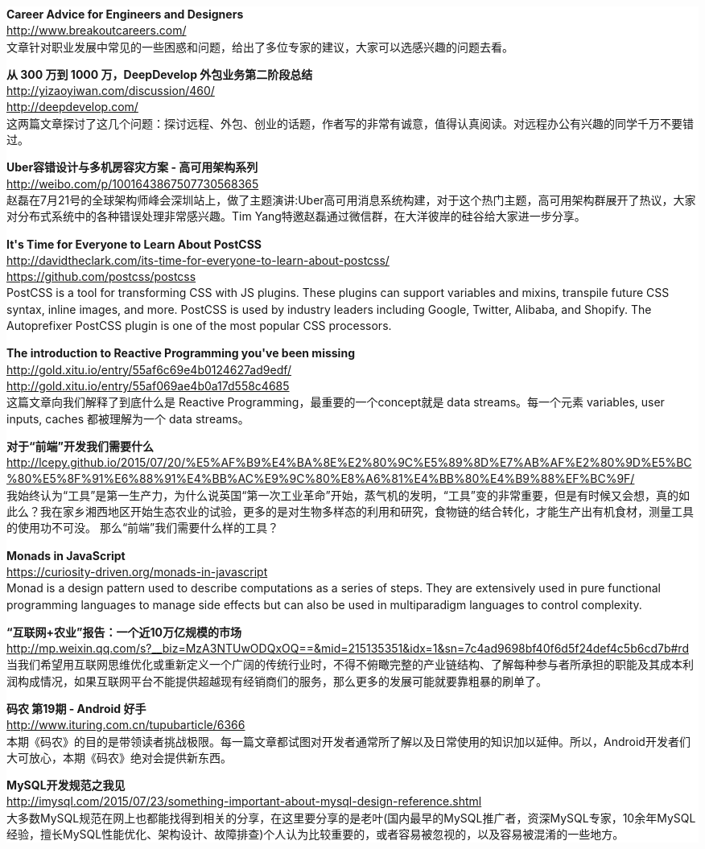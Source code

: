 **Career Advice for Engineers and Designers**  
http://www.breakoutcareers.com/  
文章针对职业发展中常见的一些困惑和问题，给出了多位专家的建议，大家可以选感兴趣的问题去看。

**从 300 万到 1000 万，DeepDevelop 外包业务第二阶段总结**  
http://yizaoyiwan.com/discussion/460/  
http://deepdevelop.com/  
这两篇文章探讨了这几个问题：探讨远程、外包、创业的话题，作者写的非常有诚意，值得认真阅读。对远程办公有兴趣的同学千万不要错过。

**Uber容错设计与多机房容灾方案 - 高可用架构系列**  
http://weibo.com/p/1001643867507730568365  
赵磊在7月21号的全球架构师峰会深圳站上，做了主题演讲:Uber高可用消息系统构建，对于这个热门主题，高可用架构群展开了热议，大家对分布式系统中的各种错误处理非常感兴趣。Tim Yang特邀赵磊通过微信群，在大洋彼岸的硅谷给大家进一步分享。

**It's Time for Everyone to Learn About PostCSS**  
http://davidtheclark.com/its-time-for-everyone-to-learn-about-postcss/  
https://github.com/postcss/postcss  
PostCSS is a tool for transforming CSS with JS plugins. These plugins can support variables and mixins, transpile future CSS syntax, inline images, and more.
PostCSS is used by industry leaders including Google, Twitter, Alibaba, and Shopify. The Autoprefixer PostCSS plugin is one of the most popular CSS processors.

**The introduction to Reactive Programming you've been missing**  
http://gold.xitu.io/entry/55af6c69e4b0124627ad9edf/  
http://gold.xitu.io/entry/55af069ae4b0a17d558c4685  
这篇文章向我们解释了到底什么是 Reactive Programming，最重要的一个concept就是 data streams。每一个元素 variables, user inputs, caches 都被理解为一个 data streams。

**对于“前端”开发我们需要什么**  
http://lcepy.github.io/2015/07/20/%E5%AF%B9%E4%BA%8E%E2%80%9C%E5%89%8D%E7%AB%AF%E2%80%9D%E5%BC%80%E5%8F%91%E6%88%91%E4%BB%AC%E9%9C%80%E8%A6%81%E4%BB%80%E4%B9%88%EF%BC%9F/  
我始终认为“工具”是第一生产力，为什么说英国“第一次工业革命”开始，蒸气机的发明，“工具”变的非常重要，但是有时候又会想，真的如此么？我在家乡湘西地区开始生态农业的试验，更多的是对生物多样态的利用和研究，食物链的结合转化，才能生产出有机食材，测量工具的使用功不可没。
那么“前端”我们需要什么样的工具？

**Monads in JavaScript**  
https://curiosity-driven.org/monads-in-javascript  
Monad is a design pattern used to describe computations as a series of steps. They are extensively used in pure functional programming languages to manage side effects but can also be used in multiparadigm languages to control complexity.

**“互联网+农业”报告：一个近10万亿规模的市场**  
http://mp.weixin.qq.com/s?__biz=MzA3NTUwODQxOQ==&mid=215135351&idx=1&sn=7c4ad9698bf40f6d5f24def4c5b6cd7b#rd  
当我们希望用互联网思维优化或重新定义一个广阔的传统行业时，不得不俯瞰完整的产业链结构、了解每种参与者所承担的职能及其成本利润构成情况，如果互联网平台不能提供超越现有经销商们的服务，那么更多的发展可能就要靠粗暴的刷单了。

**码农 第19期 - Android 好手**  
http://www.ituring.com.cn/tupubarticle/6366  
本期《码农》的目的是带领读者挑战极限。每一篇文章都试图对开发者通常所了解以及日常使用的知识加以延伸。所以，Android开发者们大可放心，本期《码农》绝对会提供新东西。 

**MySQL开发规范之我见**  
http://imysql.com/2015/07/23/something-important-about-mysql-design-reference.shtml  
大多数MySQL规范在网上也都能找得到相关的分享，在这里要分享的是老叶(国内最早的MySQL推广者，资深MySQL专家，10余年MySQL经验，擅长MySQL性能优化、架构设计、故障排查)个人认为比较重要的，或者容易被忽视的，以及容易被混淆的一些地方。
